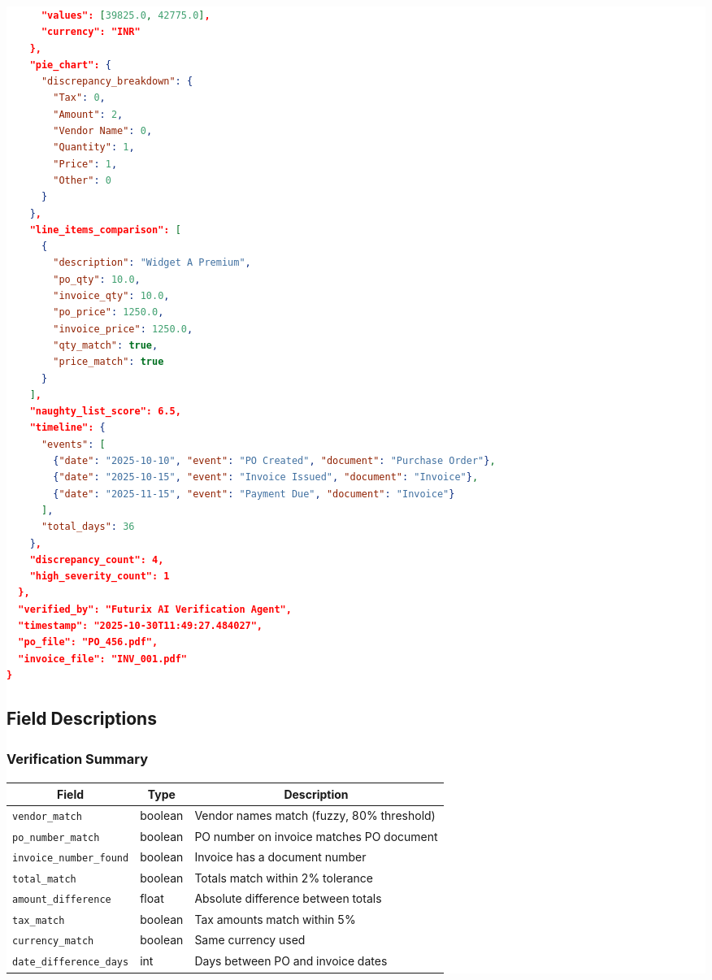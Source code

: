 ```json
      "values": [39825.0, 42775.0],
      "currency": "INR"
    },
    "pie_chart": {
      "discrepancy_breakdown": {
        "Tax": 0,
        "Amount": 2,
        "Vendor Name": 0,
        "Quantity": 1,
        "Price": 1,
        "Other": 0
      }
    },
    "line_items_comparison": [
      {
        "description": "Widget A Premium",
        "po_qty": 10.0,
        "invoice_qty": 10.0,
        "po_price": 1250.0,
        "invoice_price": 1250.0,
        "qty_match": true,
        "price_match": true
      }
    ],
    "naughty_list_score": 6.5,
    "timeline": {
      "events": [
        {"date": "2025-10-10", "event": "PO Created", "document": "Purchase Order"},
        {"date": "2025-10-15", "event": "Invoice Issued", "document": "Invoice"},
        {"date": "2025-11-15", "event": "Payment Due", "document": "Invoice"}
      ],
      "total_days": 36
    },
    "discrepancy_count": 4,
    "high_severity_count": 1
  },
  "verified_by": "Futurix AI Verification Agent",
  "timestamp": "2025-10-30T11:49:27.484027",
  "po_file": "PO_456.pdf",
  "invoice_file": "INV_001.pdf"
}
```

## Field Descriptions

### Verification Summary

| Field | Type | Description |
|-------|------|-------------|
| `vendor_match` | boolean | Vendor names match (fuzzy, 80% threshold) |
| `po_number_match` | boolean | PO number on invoice matches PO document |
| `invoice_number_found` | boolean | Invoice has a document number |
| `total_match` | boolean | Totals match within 2% tolerance |
| `amount_difference` | float | Absolute difference between totals |
| `tax_match` | boolean | Tax amounts match within 5% |
| `currency_match` | boolean | Same currency used |
| `date_difference_days` | int | Days between PO and invoice dates |